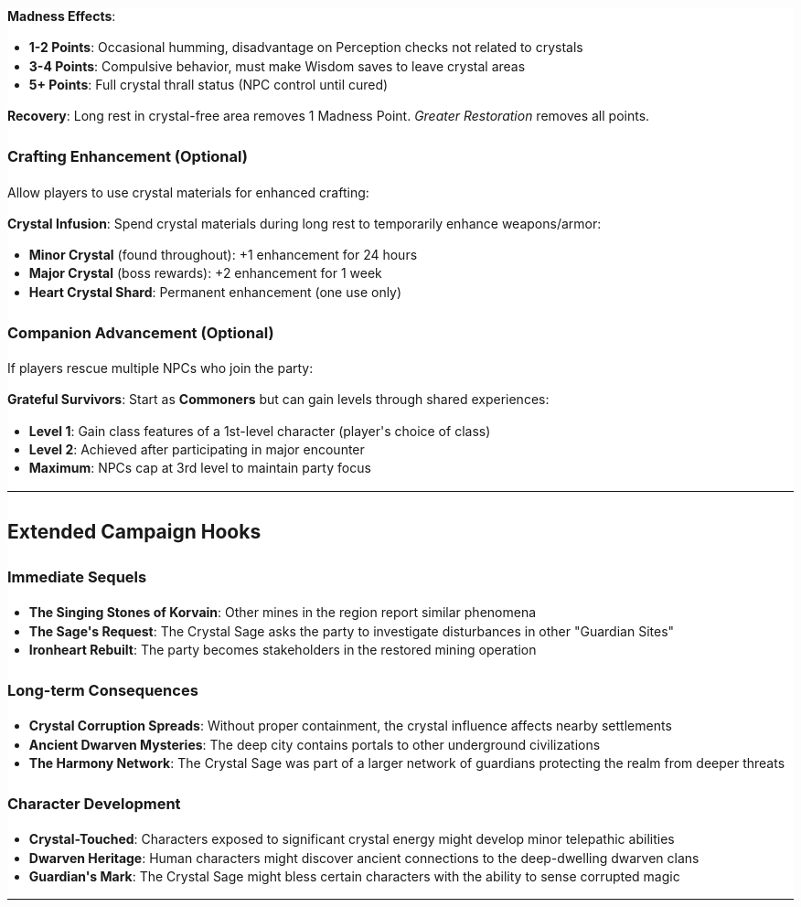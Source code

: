 **Madness Effects**:
- **1-2 Points**: Occasional humming, disadvantage on Perception checks not related to crystals
- **3-4 Points**: Compulsive behavior, must make Wisdom saves to leave crystal areas
- **5+ Points**: Full crystal thrall status (NPC control until cured)

**Recovery**: Long rest in crystal-free area removes 1 Madness Point. *Greater Restoration* removes all points.

### Crafting Enhancement (Optional)
Allow players to use crystal materials for enhanced crafting:

**Crystal Infusion**: Spend crystal materials during long rest to temporarily enhance weapons/armor:
- **Minor Crystal** (found throughout): +1 enhancement for 24 hours
- **Major Crystal** (boss rewards): +2 enhancement for 1 week
- **Heart Crystal Shard**: Permanent enhancement (one use only)

### Companion Advancement (Optional)
If players rescue multiple NPCs who join the party:

**Grateful Survivors**: Start as **Commoners** but can gain levels through shared experiences:
- **Level 1**: Gain class features of a 1st-level character (player's choice of class)
- **Level 2**: Achieved after participating in major encounter
- **Maximum**: NPCs cap at 3rd level to maintain party focus

---

## Extended Campaign Hooks

### Immediate Sequels
- **The Singing Stones of Korvain**: Other mines in the region report similar phenomena
- **The Sage's Request**: The Crystal Sage asks the party to investigate disturbances in other "Guardian Sites"
- **Ironheart Rebuilt**: The party becomes stakeholders in the restored mining operation

### Long-term Consequences
- **Crystal Corruption Spreads**: Without proper containment, the crystal influence affects nearby settlements
- **Ancient Dwarven Mysteries**: The deep city contains portals to other underground civilizations
- **The Harmony Network**: The Crystal Sage was part of a larger network of guardians protecting the realm from deeper threats

### Character Development
- **Crystal-Touched**: Characters exposed to significant crystal energy might develop minor telepathic abilities
- **Dwarven Heritage**: Human characters might discover ancient connections to the deep-dwelling dwarven clans
- **Guardian's Mark**: The Crystal Sage might bless certain characters with the ability to sense corrupted magic

---
